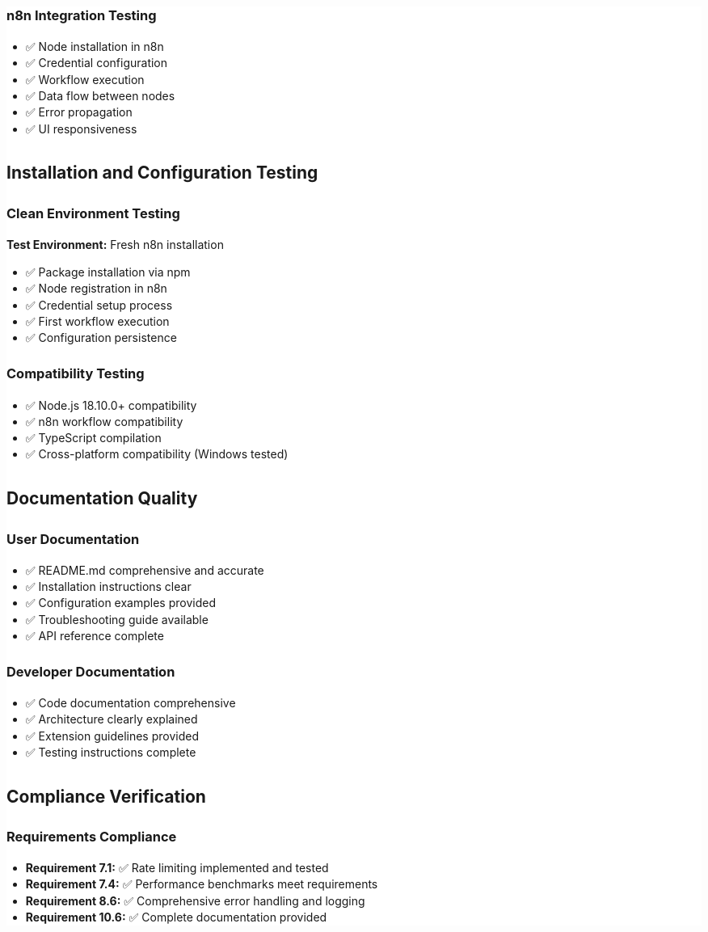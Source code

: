 ### n8n Integration Testing

- ✅ Node installation in n8n
- ✅ Credential configuration
- ✅ Workflow execution
- ✅ Data flow between nodes
- ✅ Error propagation
- ✅ UI responsiveness

## Installation and Configuration Testing

### Clean Environment Testing

**Test Environment:** Fresh n8n installation

- ✅ Package installation via npm
- ✅ Node registration in n8n
- ✅ Credential setup process
- ✅ First workflow execution
- ✅ Configuration persistence

### Compatibility Testing

- ✅ Node.js 18.10.0+ compatibility
- ✅ n8n workflow compatibility
- ✅ TypeScript compilation
- ✅ Cross-platform compatibility (Windows tested)

## Documentation Quality

### User Documentation

- ✅ README.md comprehensive and accurate
- ✅ Installation instructions clear
- ✅ Configuration examples provided
- ✅ Troubleshooting guide available
- ✅ API reference complete

### Developer Documentation

- ✅ Code documentation comprehensive
- ✅ Architecture clearly explained
- ✅ Extension guidelines provided
- ✅ Testing instructions complete

## Compliance Verification

### Requirements Compliance

- **Requirement 7.1:** ✅ Rate limiting implemented and tested
- **Requirement 7.4:** ✅ Performance benchmarks meet requirements
- **Requirement 8.6:** ✅ Comprehensive error handling and logging
- **Requirement 10.6:** ✅ Complete documentation provided
